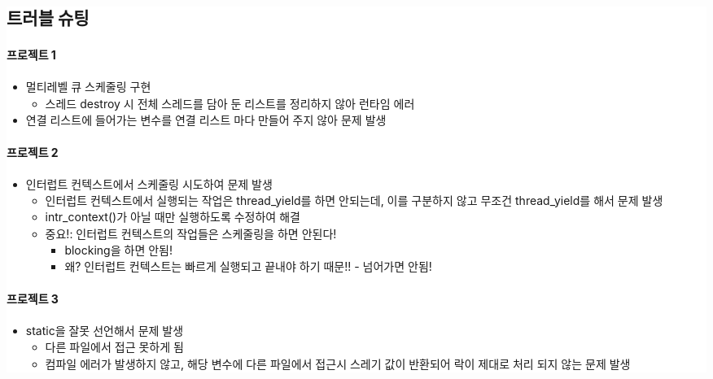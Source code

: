 
## 트러블 슈팅

#### 프로젝트 1
- 멀티레벨 큐 스케줄링 구현
    - 스레드 destroy 시 전체 스레드를 담아 둔 리스트를 정리하지 않아 런타임 에러
- 연결 리스트에 들어가는 변수를 연결 리스트 마다 만들어 주지 않아 문제 발생

#### 프로젝트 2
- 인터럽트 컨텍스트에서 스케줄링 시도하여 문제 발생
    - 인터럽트 컨텍스트에서 실행되는 작업은 thread_yield를 하면 안되는데, 이를 구분하지 않고 무조건 thread_yield를 해서 문제 발생
    - intr_context()가 아닐 때만 실행하도록 수정하여 해결
    - 중요!: 인터럽트 컨텍스트의 작업들은 스케줄링을 하면 안된다!
        - blocking을 하면 안됨!
        - 왜? 인터럽트 컨텍스트는 빠르게 실행되고 끝내야 하기 때문!! - 넘어가면 안됨!

#### 프로젝트 3
- static을 잘못 선언해서 문제 발생
    - 다른 파일에서 접근 못하게 됨
    - 컴파일 에러가 발생하지 않고, 해당 변수에 다른 파일에서 접근시 스레기 값이 반환되어 락이 제대로 처리 되지 않는 문제 발생